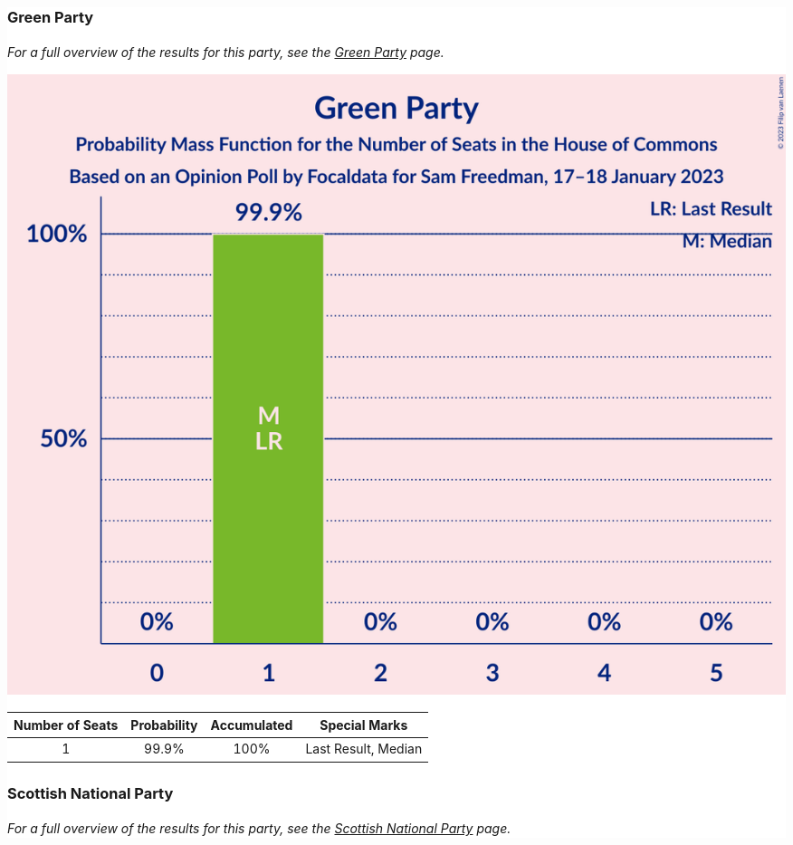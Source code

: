 ### Green Party

*For a full overview of the results for this party, see the [Green Party](party-greenparty.html) page.*

![Graph with seats probability mass function not yet produced](2023-01-18-Focaldata-seats-pmf-greenparty.png "Seats Probability Mass Function")

| Number of Seats | Probability | Accumulated | Special Marks |
|:---------------:|:-----------:|:-----------:|:-------------:|
| 1 | 99.9% | 100% | Last Result, Median |

### Scottish National Party

*For a full overview of the results for this party, see the [Scottish National Party](party-scottishnationalparty.html) page.*
